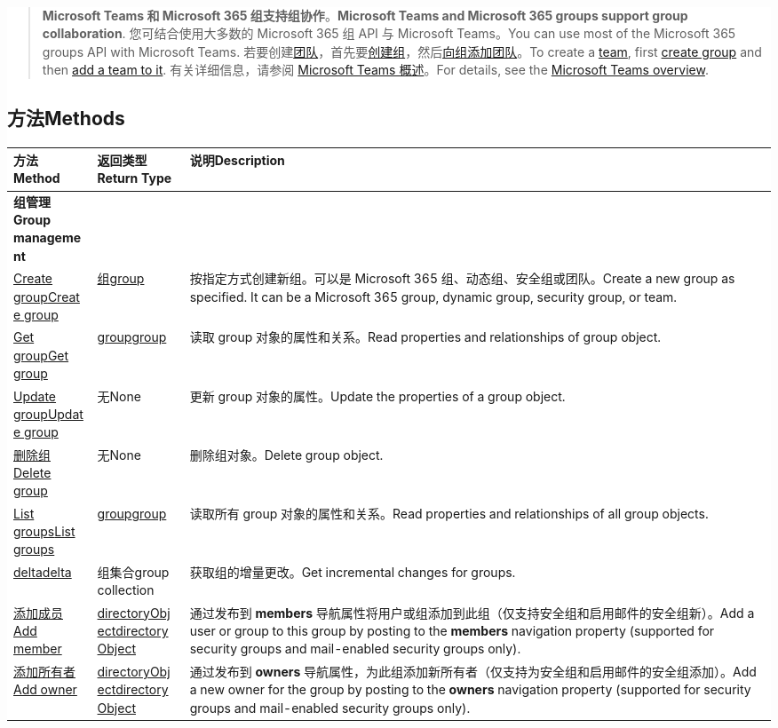 > <span data-ttu-id="4a306-114">**Microsoft Teams 和 Microsoft 365 组支持组协作**。</span><span class="sxs-lookup"><span data-stu-id="4a306-114">**Microsoft Teams and Microsoft 365 groups support group collaboration**.</span></span> <span data-ttu-id="4a306-115">您可结合使用大多数的 Microsoft 365 组 API 与 Microsoft Teams。</span><span class="sxs-lookup"><span data-stu-id="4a306-115">You can use most of the Microsoft 365 groups API with Microsoft Teams.</span></span> <span data-ttu-id="4a306-116">若要创建[团队](team.md)，首先要[创建组](../api/group-post-groups.md)，然后[向组添加团队](../api/team-put-teams.md)。</span><span class="sxs-lookup"><span data-stu-id="4a306-116">To create a [team](team.md), first  [create group](../api/group-post-groups.md) and then [add a team to it](../api/team-put-teams.md).</span></span> <span data-ttu-id="4a306-117">有关详细信息，请参阅 [Microsoft Teams 概述](teams-api-overview.md)。</span><span class="sxs-lookup"><span data-stu-id="4a306-117">For details, see the [Microsoft Teams overview](teams-api-overview.md).</span></span>

## <a name="methods"></a><span data-ttu-id="4a306-118">方法</span><span class="sxs-lookup"><span data-stu-id="4a306-118">Methods</span></span>

| <span data-ttu-id="4a306-119">方法</span><span class="sxs-lookup"><span data-stu-id="4a306-119">Method</span></span> | <span data-ttu-id="4a306-120">返回类型</span><span class="sxs-lookup"><span data-stu-id="4a306-120">Return Type</span></span> | <span data-ttu-id="4a306-121">说明</span><span class="sxs-lookup"><span data-stu-id="4a306-121">Description</span></span> |
|:------ |:----------- |:----------- |
| <span data-ttu-id="4a306-122">**组管理**</span><span class="sxs-lookup"><span data-stu-id="4a306-122">**Group management**</span></span> |||
| [<span data-ttu-id="4a306-123">Create group</span><span class="sxs-lookup"><span data-stu-id="4a306-123">Create group</span></span>](../api/group-post-groups.md) | [<span data-ttu-id="4a306-124">组</span><span class="sxs-lookup"><span data-stu-id="4a306-124">group</span></span>](group.md) | <span data-ttu-id="4a306-p104">按指定方式创建新组。可以是 Microsoft 365 组、动态组、安全组或团队。</span><span class="sxs-lookup"><span data-stu-id="4a306-p104">Create a new group as specified. It can be a Microsoft 365 group, dynamic group, security group, or team.</span></span> |
| [<span data-ttu-id="4a306-127">Get group</span><span class="sxs-lookup"><span data-stu-id="4a306-127">Get group</span></span>](../api/group-get.md) | [<span data-ttu-id="4a306-128">group</span><span class="sxs-lookup"><span data-stu-id="4a306-128">group</span></span>](group.md) | <span data-ttu-id="4a306-129">读取 group 对象的属性和关系。</span><span class="sxs-lookup"><span data-stu-id="4a306-129">Read properties and relationships of group object.</span></span> |
| [<span data-ttu-id="4a306-130">Update group</span><span class="sxs-lookup"><span data-stu-id="4a306-130">Update group</span></span>](../api/group-update.md) | <span data-ttu-id="4a306-131">无</span><span class="sxs-lookup"><span data-stu-id="4a306-131">None</span></span> | <span data-ttu-id="4a306-132">更新 group 对象的属性。</span><span class="sxs-lookup"><span data-stu-id="4a306-132">Update the properties of a group object.</span></span> |
| [<span data-ttu-id="4a306-133">删除组</span><span class="sxs-lookup"><span data-stu-id="4a306-133">Delete group</span></span>](../api/group-delete.md) | <span data-ttu-id="4a306-134">无</span><span class="sxs-lookup"><span data-stu-id="4a306-134">None</span></span> | <span data-ttu-id="4a306-135">删除组对象。</span><span class="sxs-lookup"><span data-stu-id="4a306-135">Delete group object.</span></span> |
| [<span data-ttu-id="4a306-136">List groups</span><span class="sxs-lookup"><span data-stu-id="4a306-136">List groups</span></span>](../api/group-list.md) | [<span data-ttu-id="4a306-137">group</span><span class="sxs-lookup"><span data-stu-id="4a306-137">group</span></span>](group.md) | <span data-ttu-id="4a306-138">读取所有 group 对象的属性和关系。</span><span class="sxs-lookup"><span data-stu-id="4a306-138">Read properties and relationships of all group objects.</span></span> |
| [<span data-ttu-id="4a306-139">delta</span><span class="sxs-lookup"><span data-stu-id="4a306-139">delta</span></span>](../api/group-delta.md) | <span data-ttu-id="4a306-140">组集合</span><span class="sxs-lookup"><span data-stu-id="4a306-140">group collection</span></span> | <span data-ttu-id="4a306-141">获取组的增量更改。</span><span class="sxs-lookup"><span data-stu-id="4a306-141">Get incremental changes for groups.</span></span> |
| [<span data-ttu-id="4a306-142">添加成员</span><span class="sxs-lookup"><span data-stu-id="4a306-142">Add member</span></span>](../api/group-post-members.md) | [<span data-ttu-id="4a306-143">directoryObject</span><span class="sxs-lookup"><span data-stu-id="4a306-143">directoryObject</span></span>](directoryobject.md) | <span data-ttu-id="4a306-144">通过发布到 **members** 导航属性将用户或组添加到此组（仅支持安全组和启用邮件的安全组新）。</span><span class="sxs-lookup"><span data-stu-id="4a306-144">Add a user or group to this group by posting to the **members** navigation property (supported for security groups and mail-enabled security groups only).</span></span> |
| [<span data-ttu-id="4a306-145">添加所有者</span><span class="sxs-lookup"><span data-stu-id="4a306-145">Add owner</span></span>](../api/group-post-owners.md) | [<span data-ttu-id="4a306-146">directoryObject</span><span class="sxs-lookup"><span data-stu-id="4a306-146">directoryObject</span></span>](directoryobject.md) | <span data-ttu-id="4a306-147">通过发布到 **owners** 导航属性，为此组添加新所有者（仅支持为安全组和启用邮件的安全组添加）。</span><span class="sxs-lookup"><span data-stu-id="4a306-147">Add a new owner for the group by posting to the **owners** navigation property (supported for security groups and mail-enabled security groups only).</span></span> |